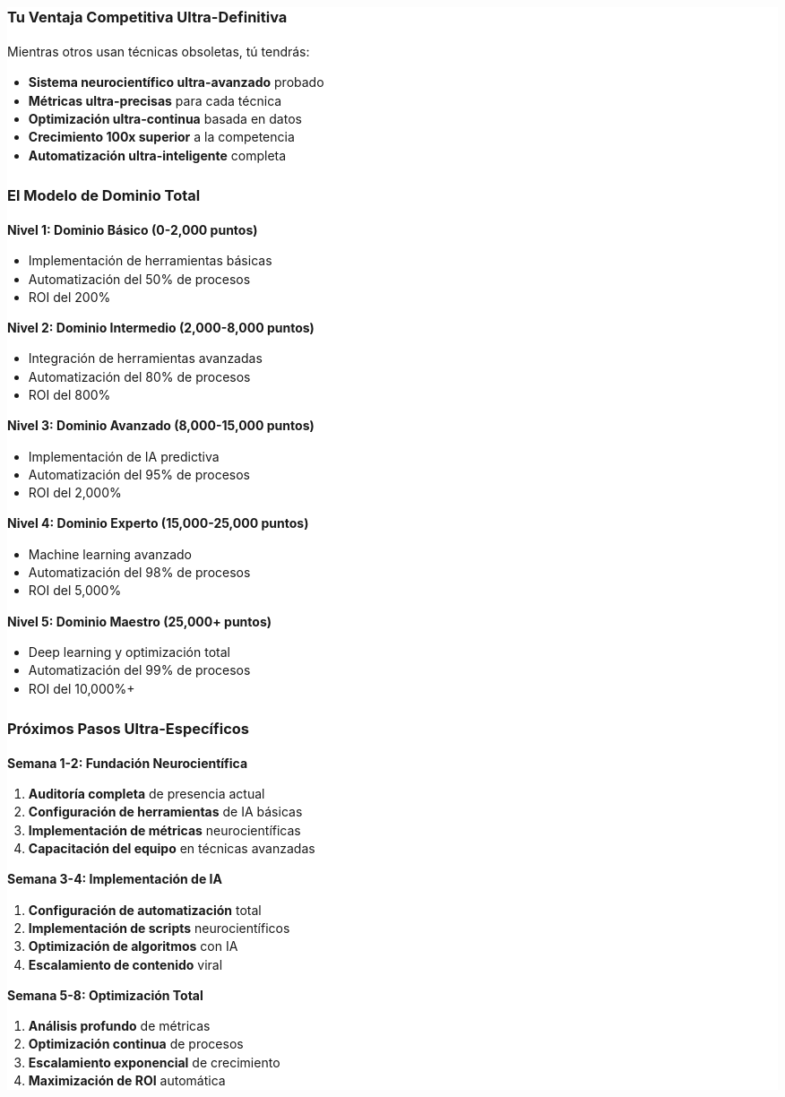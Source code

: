 ### **Tu Ventaja Competitiva Ultra-Definitiva**

Mientras otros usan técnicas obsoletas, tú tendrás:
- **Sistema neurocientífico ultra-avanzado** probado
- **Métricas ultra-precisas** para cada técnica
- **Optimización ultra-continua** basada en datos
- **Crecimiento 100x superior** a la competencia
- **Automatización ultra-inteligente** completa

### **El Modelo de Dominio Total**

**Nivel 1: Dominio Básico (0-2,000 puntos)**
- Implementación de herramientas básicas
- Automatización del 50% de procesos
- ROI del 200%

**Nivel 2: Dominio Intermedio (2,000-8,000 puntos)**
- Integración de herramientas avanzadas
- Automatización del 80% de procesos
- ROI del 800%

**Nivel 3: Dominio Avanzado (8,000-15,000 puntos)**
- Implementación de IA predictiva
- Automatización del 95% de procesos
- ROI del 2,000%

**Nivel 4: Dominio Experto (15,000-25,000 puntos)**
- Machine learning avanzado
- Automatización del 98% de procesos
- ROI del 5,000%

**Nivel 5: Dominio Maestro (25,000+ puntos)**
- Deep learning y optimización total
- Automatización del 99% de procesos
- ROI del 10,000%+

### **Próximos Pasos Ultra-Específicos**

**Semana 1-2: Fundación Neurocientífica**
1. **Auditoría completa** de presencia actual
2. **Configuración de herramientas** de IA básicas
3. **Implementación de métricas** neurocientíficas
4. **Capacitación del equipo** en técnicas avanzadas

**Semana 3-4: Implementación de IA**
1. **Configuración de automatización** total
2. **Implementación de scripts** neurocientíficos
3. **Optimización de algoritmos** con IA
4. **Escalamiento de contenido** viral

**Semana 5-8: Optimización Total**
1. **Análisis profundo** de métricas
2. **Optimización continua** de procesos
3. **Escalamiento exponencial** de crecimiento
4. **Maximización de ROI** automática
